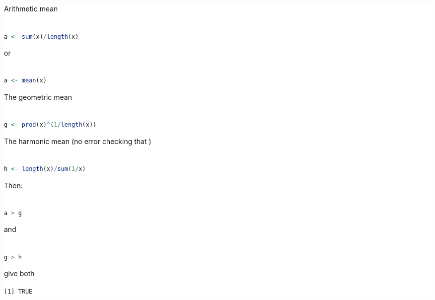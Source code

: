 Arithmetic mean

```R

a <- sum(x)/length(x)


```

or

```R

a <- mean(x)

```


The geometric mean

```R

g <- prod(x)^(1/length(x))

```


The harmonic mean (no error checking that <math>x_i\ne 0,\text{ } \forall \text{ }i=1\ldots n</math>)

```R

h <- length(x)/sum(1/x)

```


Then:


```R

a > g

```


and


```R

g > h

```


give both


```txt
[1] TRUE
```
